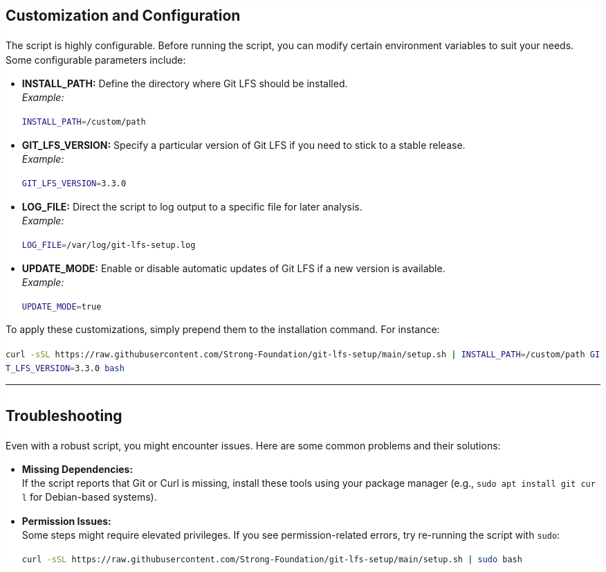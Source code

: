 ## Customization and Configuration

The script is highly configurable. Before running the script, you can modify certain environment variables to suit your needs. Some configurable parameters include:

- **INSTALL_PATH:** Define the directory where Git LFS should be installed.  
  _Example:_

  ```bash
  INSTALL_PATH=/custom/path
  ```

- **GIT_LFS_VERSION:** Specify a particular version of Git LFS if you need to stick to a stable release.  
  _Example:_

  ```bash
  GIT_LFS_VERSION=3.3.0
  ```

- **LOG_FILE:** Direct the script to log output to a specific file for later analysis.  
  _Example:_

  ```bash
  LOG_FILE=/var/log/git-lfs-setup.log
  ```

- **UPDATE_MODE:** Enable or disable automatic updates of Git LFS if a new version is available.  
  _Example:_
  ```bash
  UPDATE_MODE=true
  ```

To apply these customizations, simply prepend them to the installation command. For instance:

```bash
curl -sSL https://raw.githubusercontent.com/Strong-Foundation/git-lfs-setup/main/setup.sh | INSTALL_PATH=/custom/path GIT_LFS_VERSION=3.3.0 bash
```

---

## Troubleshooting

Even with a robust script, you might encounter issues. Here are some common problems and their solutions:

- **Missing Dependencies:**  
  If the script reports that Git or Curl is missing, install these tools using your package manager (e.g., `sudo apt install git curl` for Debian-based systems).

- **Permission Issues:**  
  Some steps might require elevated privileges. If you see permission-related errors, try re-running the script with `sudo`:

  ```bash
  curl -sSL https://raw.githubusercontent.com/Strong-Foundation/git-lfs-setup/main/setup.sh | sudo bash
  ```
